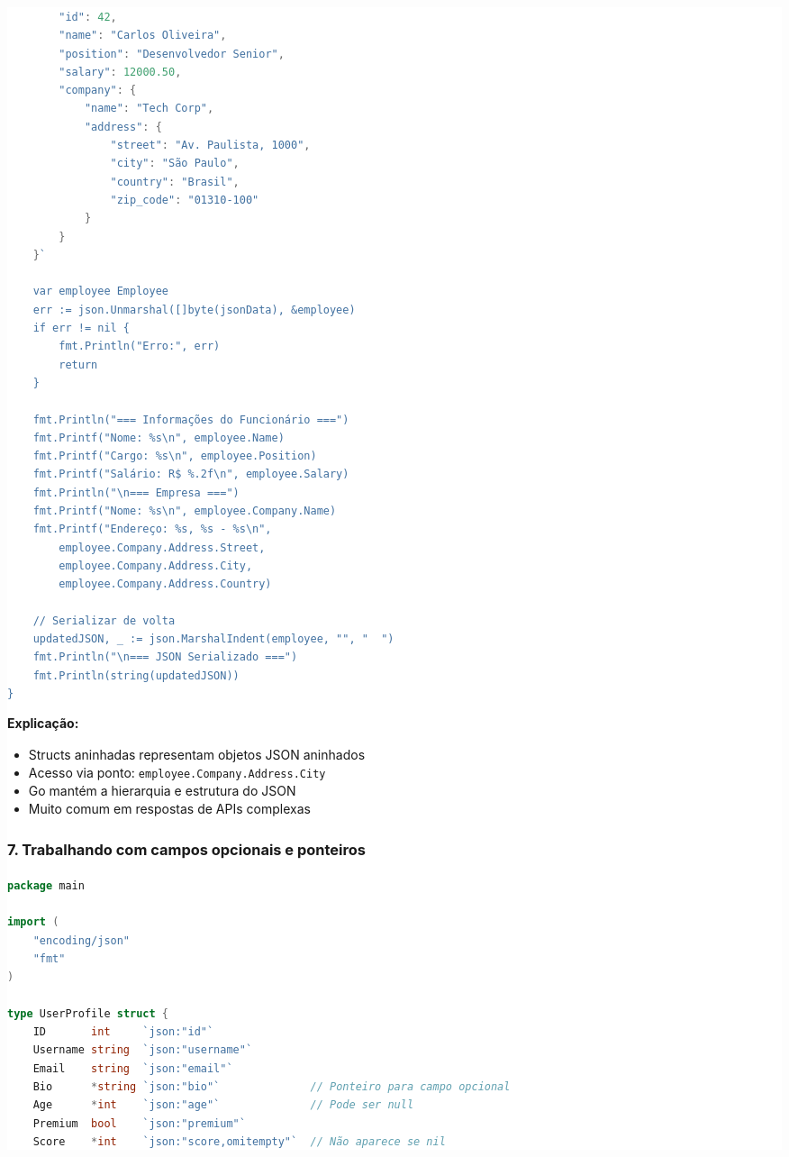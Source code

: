 ```go
        "id": 42,
        "name": "Carlos Oliveira",
        "position": "Desenvolvedor Senior",
        "salary": 12000.50,
        "company": {
            "name": "Tech Corp",
            "address": {
                "street": "Av. Paulista, 1000",
                "city": "São Paulo",
                "country": "Brasil",
                "zip_code": "01310-100"
            }
        }
    }`
    
    var employee Employee
    err := json.Unmarshal([]byte(jsonData), &employee)
    if err != nil {
        fmt.Println("Erro:", err)
        return
    }
    
    fmt.Println("=== Informações do Funcionário ===")
    fmt.Printf("Nome: %s\n", employee.Name)
    fmt.Printf("Cargo: %s\n", employee.Position)
    fmt.Printf("Salário: R$ %.2f\n", employee.Salary)
    fmt.Println("\n=== Empresa ===")
    fmt.Printf("Nome: %s\n", employee.Company.Name)
    fmt.Printf("Endereço: %s, %s - %s\n", 
        employee.Company.Address.Street,
        employee.Company.Address.City,
        employee.Company.Address.Country)
    
    // Serializar de volta
    updatedJSON, _ := json.MarshalIndent(employee, "", "  ")
    fmt.Println("\n=== JSON Serializado ===")
    fmt.Println(string(updatedJSON))
}
```

**Explicação:**
- Structs aninhadas representam objetos JSON aninhados
- Acesso via ponto: `employee.Company.Address.City`
- Go mantém a hierarquia e estrutura do JSON
- Muito comum em respostas de APIs complexas

### 7. Trabalhando com campos opcionais e ponteiros

```go
package main

import (
    "encoding/json"
    "fmt"
)

type UserProfile struct {
    ID       int     `json:"id"`
    Username string  `json:"username"`
    Email    string  `json:"email"`
    Bio      *string `json:"bio"`              // Ponteiro para campo opcional
    Age      *int    `json:"age"`              // Pode ser null
    Premium  bool    `json:"premium"`
    Score    *int    `json:"score,omitempty"`  // Não aparece se nil
```